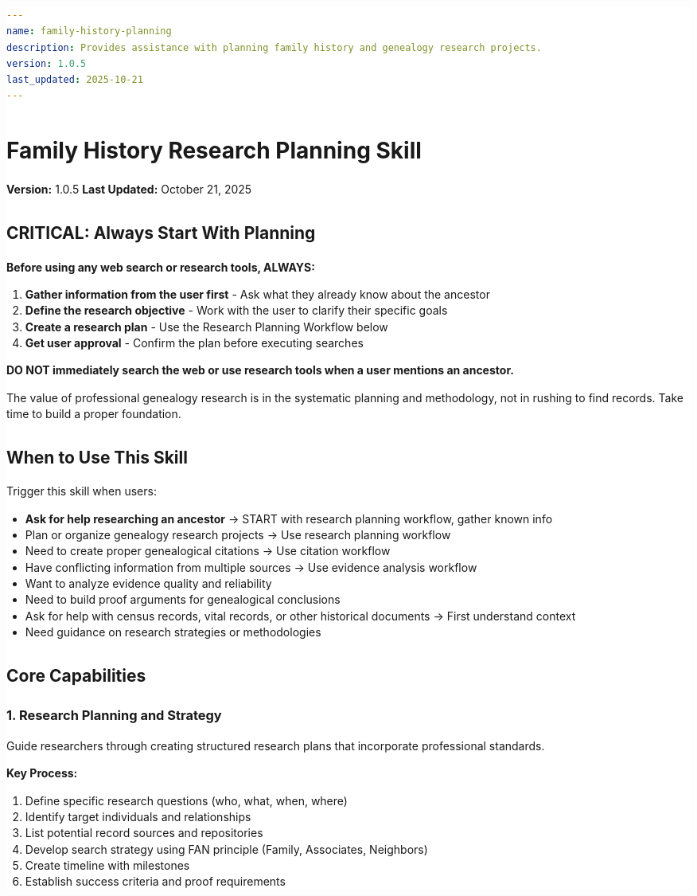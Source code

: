 ```yaml
---
name: family-history-planning
description: Provides assistance with planning family history and genealogy research projects.
version: 1.0.5
last_updated: 2025-10-21
---
```


# Family History Research Planning Skill

**Version:** 1.0.5
**Last Updated:** October 21, 2025

## CRITICAL: Always Start With Planning

**Before using any web search or research tools, ALWAYS:**

1. **Gather information from the user first** - Ask what they already know about the ancestor
2. **Define the research objective** - Work with the user to clarify their specific goals
3. **Create a research plan** - Use the Research Planning Workflow below
4. **Get user approval** - Confirm the plan before executing searches

**DO NOT immediately search the web or use research tools when a user mentions an ancestor.**

The value of professional genealogy research is in the systematic planning and methodology, not in rushing to find records. Take time to build a proper foundation.

## When to Use This Skill

Trigger this skill when users:
- **Ask for help researching an ancestor** → START with research planning workflow, gather known info
- Plan or organize genealogy research projects → Use research planning workflow
- Need to create proper genealogical citations → Use citation workflow
- Have conflicting information from multiple sources → Use evidence analysis workflow
- Want to analyze evidence quality and reliability
- Need to build proof arguments for genealogical conclusions
- Ask for help with census records, vital records, or other historical documents → First understand context
- Need guidance on research strategies or methodologies

## Core Capabilities

### 1. Research Planning and Strategy

Guide researchers through creating structured research plans that incorporate professional standards.

**Key Process:**
1. Define specific research questions (who, what, when, where)
2. Identify target individuals and relationships
3. List potential record sources and repositories
4. Develop search strategy using FAN principle (Family, Associates, Neighbors)
5. Create timeline with milestones
6. Establish success criteria and proof requirements
